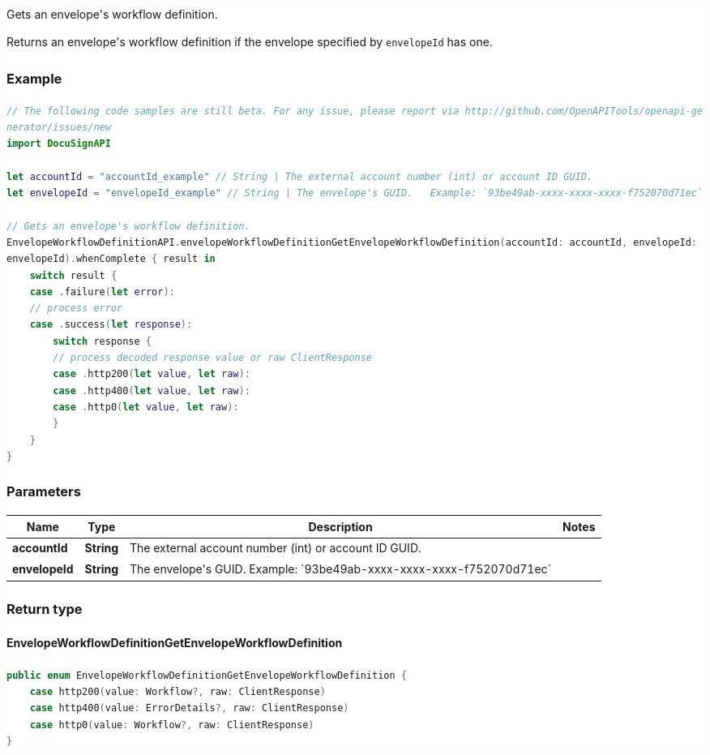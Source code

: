 Gets an envelope's workflow definition.

Returns an envelope's workflow definition if the envelope specified by `envelopeId` has one.

### Example 
```swift
// The following code samples are still beta. For any issue, please report via http://github.com/OpenAPITools/openapi-generator/issues/new
import DocuSignAPI

let accountId = "accountId_example" // String | The external account number (int) or account ID GUID.
let envelopeId = "envelopeId_example" // String | The envelope's GUID.   Example: `93be49ab-xxxx-xxxx-xxxx-f752070d71ec` 

// Gets an envelope's workflow definition.
EnvelopeWorkflowDefinitionAPI.envelopeWorkflowDefinitionGetEnvelopeWorkflowDefinition(accountId: accountId, envelopeId: envelopeId).whenComplete { result in
    switch result {
    case .failure(let error):
    // process error
    case .success(let response):
        switch response {
        // process decoded response value or raw ClientResponse
        case .http200(let value, let raw):
        case .http400(let value, let raw):
        case .http0(let value, let raw):
        }
    }
}
```

### Parameters

Name | Type | Description  | Notes
------------- | ------------- | ------------- | -------------
 **accountId** | **String** | The external account number (int) or account ID GUID. | 
 **envelopeId** | **String** | The envelope&#39;s GUID.   Example: &#x60;93be49ab-xxxx-xxxx-xxxx-f752070d71ec&#x60;  | 

### Return type

#### EnvelopeWorkflowDefinitionGetEnvelopeWorkflowDefinition

```swift
public enum EnvelopeWorkflowDefinitionGetEnvelopeWorkflowDefinition {
    case http200(value: Workflow?, raw: ClientResponse)
    case http400(value: ErrorDetails?, raw: ClientResponse)
    case http0(value: Workflow?, raw: ClientResponse)
}
```
